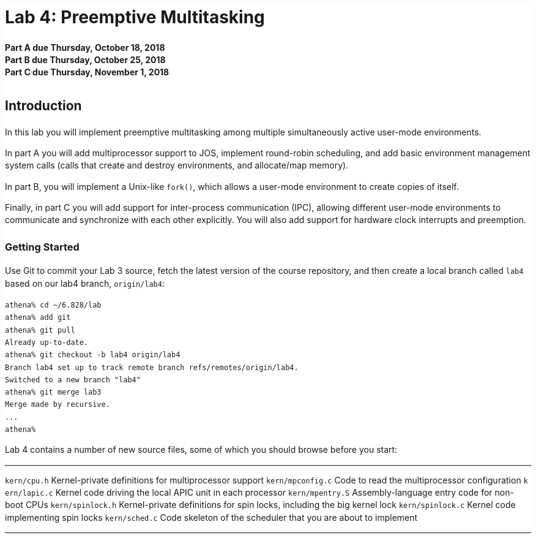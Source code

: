 Lab 4: Preemptive Multitasking
==============================

**Part A due Thursday, October 18, 2018\
Part B due Thursday, October 25, 2018\
Part C due Thursday, November 1, 2018**

Introduction
------------

In this lab you will implement preemptive multitasking among multiple
simultaneously active user-mode environments.

In part A you will add multiprocessor support to JOS, implement
round-robin scheduling, and add basic environment management system
calls (calls that create and destroy environments, and allocate/map
memory).

In part B, you will implement a Unix-like `fork()`, which allows a
user-mode environment to create copies of itself.

Finally, in part C you will add support for inter-process communication
(IPC), allowing different user-mode environments to communicate and
synchronize with each other explicitly. You will also add support for
hardware clock interrupts and preemption.

### Getting Started

Use Git to commit your Lab 3 source, fetch the latest version of the
course repository, and then create a local branch called `lab4` based on
our lab4 branch, `origin/lab4`:

    athena% cd ~/6.828/lab
    athena% add git
    athena% git pull
    Already up-to-date.
    athena% git checkout -b lab4 origin/lab4
    Branch lab4 set up to track remote branch refs/remotes/origin/lab4.
    Switched to a new branch "lab4"
    athena% git merge lab3
    Merge made by recursive.
    ...
    athena% 

Lab 4 contains a number of new source files, some of which you should
browse before you start:

  ------------------- --------------------------------------------------------------------------
  `kern/cpu.h`        Kernel-private definitions for multiprocessor support
  `kern/mpconfig.c`   Code to read the multiprocessor configuration
  `kern/lapic.c`      Kernel code driving the local APIC unit in each processor
  `kern/mpentry.S`    Assembly-language entry code for non-boot CPUs
  `kern/spinlock.h`   Kernel-private definitions for spin locks, including the big kernel lock
  `kern/spinlock.c`   Kernel code implementing spin locks
  `kern/sched.c`      Code skeleton of the scheduler that you are about to implement
  ------------------- --------------------------------------------------------------------------
